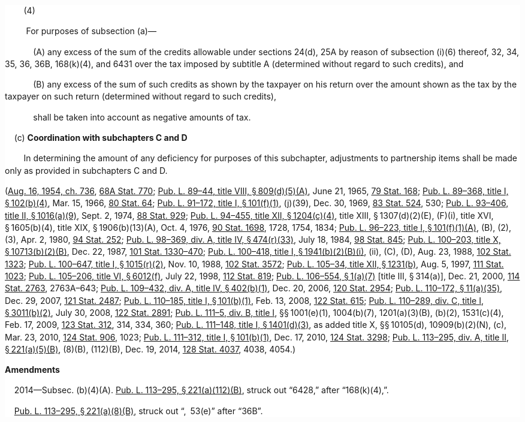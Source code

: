        (4)

         For purposes of subsection (a)—

            (A) any excess of the sum of the credits allowable under sections 24(d), 25A by reason of subsection (i)(6) thereof, 32, 34, 35, 36, 36B, 168(k)(4), and 6431 over the tax imposed by subtitle A (determined without regard to such credits), and

            (B) any excess of the sum of such credits as shown by the taxpayer on his return over the amount shown as the tax by the taxpayer on such return (determined without regard to such credits),

            shall be taken into account as negative amounts of tax.

    (c) __Coordination with subchapters C and D__ 

        In determining the amount of any deficiency for purposes of this subchapter, adjustments to partnership items shall be made only as provided in subchapters C and D.

([Aug. 16, 1954, ch. 736][/us/act/1954-08-16/ch736], [68A Stat. 770][/us/stat/68A/770]; [Pub. L. 89–44, title VIII, § 809(d)(5)(A)][/us/pl/89/44/s809/d/5/A], June 21, 1965, [79 Stat. 168][/us/stat/79/168]; [Pub. L. 89–368, title I, § 102(b)(4)][/us/pl/89/368/s102/b/4], Mar. 15, 1966, [80 Stat. 64][/us/stat/80/64]; [Pub. L. 91–172, title I, § 101(f)(1)][/us/pl/91/172/s101/f/1], (j)(39), Dec. 30, 1969, [83 Stat. 524][/us/stat/83/524], 530; [Pub. L. 93–406, title II, § 1016(a)(9)][/us/pl/93/406/s1016/a/9], Sept. 2, 1974, [88 Stat. 929][/us/stat/88/929]; [Pub. L. 94–455, title XII, § 1204(c)(4)][/us/pl/94/455/s1204/c/4], title XIII, § 1307(d)(2)(E), (F)(i), title XVI, § 1605(b)(4), title XIX, § 1906(b)(13)(A), Oct. 4, 1976, [90 Stat. 1698][/us/stat/90/1698], 1728, 1754, 1834; [Pub. L. 96–223, title I, § 101(f)(1)(A)][/us/pl/96/223/s101/f/1/A], (B), (2), (3), Apr. 2, 1980, [94 Stat. 252][/us/stat/94/252]; [Pub. L. 98–369, div. A, title IV, § 474(r)(33)][/us/pl/98/369/s474/r/33], July 18, 1984, [98 Stat. 845][/us/stat/98/845]; [Pub. L. 100–203, title X, § 10713(b)(2)(B)][/us/pl/100/203/s10713/b/2/B], Dec. 22, 1987, [101 Stat. 1330–470][/us/stat/101/1330-470]; [Pub. L. 100–418, title I, § 1941(b)(2)(B)(i)][/us/pl/100/418/s1941/b/2/B/i], (ii), (C), (D), Aug. 23, 1988, [102 Stat. 1323][/us/stat/102/1323]; [Pub. L. 100–647, title I, § 1015(r)(2)][/us/pl/100/647/s1015/r/2], Nov. 10, 1988, [102 Stat. 3572][/us/stat/102/3572]; [Pub. L. 105–34, title XII, § 1231(b)][/us/pl/105/34/s1231/b], Aug. 5, 1997, [111 Stat. 1023][/us/stat/111/1023]; [Pub. L. 105–206, title VI, § 6012(f)][/us/pl/105/206/s6012/f], July 22, 1998, [112 Stat. 819][/us/stat/112/819]; [Pub. L. 106–554, § 1(a)(7)][/us/pl/106/554/s1/a/7] \[title III, § 314(a)\], Dec. 21, 2000, [114 Stat. 2763][/us/stat/114/2763], 2763A–643; [Pub. L. 109–432, div. A, title IV, § 402(b)(1)][/us/pl/109/432/s402/b/1], Dec. 20, 2006, [120 Stat. 2954][/us/stat/120/2954]; [Pub. L. 110–172, § 11(a)(35)][/us/pl/110/172/s11/a/35], Dec. 29, 2007, [121 Stat. 2487][/us/stat/121/2487]; [Pub. L. 110–185, title I, § 101(b)(1)][/us/pl/110/185/s101/b/1], Feb. 13, 2008, [122 Stat. 615][/us/stat/122/615]; [Pub. L. 110–289, div. C, title I, § 3011(b)(2)][/us/pl/110/289/s3011/b/2], July 30, 2008, [122 Stat. 2891][/us/stat/122/2891]; [Pub. L. 111–5, div. B, title I][/us/pl/111/5], §§ 1001(e)(1), 1004(b)(7), 1201(a)(3)(B), (b)(2), 1531(c)(4), Feb. 17, 2009, [123 Stat. 312][/us/stat/123/312], 314, 334, 360; [Pub. L. 111–148, title I, § 1401(d)(3)][/us/pl/111/148/s1401/d/3], as added title X, §§ 10105(d), 10909(b)(2)(N), (c), Mar. 23, 2010, [124 Stat. 906][/us/stat/124/906], 1023; [Pub. L. 111–312, title I, § 101(b)(1)][/us/pl/111/312/s101/b/1], Dec. 17, 2010, [124 Stat. 3298][/us/stat/124/3298]; [Pub. L. 113–295, div. A, title II, § 221(a)(5)(B)][/us/pl/113/295/s221/a/5/B], (8)(B), (112)(B), Dec. 19, 2014, [128 Stat. 4037][/us/stat/128/4037], 4038, 4054.)

 __Amendments__ 

    2014—Subsec. (b)(4)(A). [Pub. L. 113–295, § 221(a)(112)(B)][/us/pl/113/295/s221/a/112/B], struck out “6428,” after “168(k)(4),”.

    [Pub. L. 113–295, § 221(a)(8)(B)][/us/pl/113/295/s221/a/8/B], struck out “, 53(e)” after “36B”.


[/us/act/1954-08-16/ch736]: https://publicdocs.github.io/go/links?ns=uslm&ref=%2Fus%2Fact%2F1954-08-16%2Fch736
[/us/stat/68A/770]: https://publicdocs.github.io/go/links?ns=uslm&ref=%2Fus%2Fstat%2F68A%2F770
[/us/pl/89/44/s809/d/5/A]: https://publicdocs.github.io/go/links?ns=uslm&ref=%2Fus%2Fpl%2F89%2F44%2Fs809%2Fd%2F5%2FA
[/us/stat/79/168]: https://publicdocs.github.io/go/links?ns=uslm&ref=%2Fus%2Fstat%2F79%2F168
[/us/pl/89/368/s102/b/4]: https://publicdocs.github.io/go/links?ns=uslm&ref=%2Fus%2Fpl%2F89%2F368%2Fs102%2Fb%2F4
[/us/stat/80/64]: https://publicdocs.github.io/go/links?ns=uslm&ref=%2Fus%2Fstat%2F80%2F64
[/us/pl/91/172/s101/f/1]: https://publicdocs.github.io/go/links?ns=uslm&ref=%2Fus%2Fpl%2F91%2F172%2Fs101%2Ff%2F1
[/us/stat/83/524]: https://publicdocs.github.io/go/links?ns=uslm&ref=%2Fus%2Fstat%2F83%2F524
[/us/pl/93/406/s1016/a/9]: https://publicdocs.github.io/go/links?ns=uslm&ref=%2Fus%2Fpl%2F93%2F406%2Fs1016%2Fa%2F9
[/us/stat/88/929]: https://publicdocs.github.io/go/links?ns=uslm&ref=%2Fus%2Fstat%2F88%2F929
[/us/pl/94/455/s1204/c/4]: https://publicdocs.github.io/go/links?ns=uslm&ref=%2Fus%2Fpl%2F94%2F455%2Fs1204%2Fc%2F4
[/us/stat/90/1698]: https://publicdocs.github.io/go/links?ns=uslm&ref=%2Fus%2Fstat%2F90%2F1698
[/us/pl/96/223/s101/f/1/A]: https://publicdocs.github.io/go/links?ns=uslm&ref=%2Fus%2Fpl%2F96%2F223%2Fs101%2Ff%2F1%2FA
[/us/stat/94/252]: https://publicdocs.github.io/go/links?ns=uslm&ref=%2Fus%2Fstat%2F94%2F252
[/us/pl/98/369/s474/r/33]: https://publicdocs.github.io/go/links?ns=uslm&ref=%2Fus%2Fpl%2F98%2F369%2Fs474%2Fr%2F33
[/us/stat/98/845]: https://publicdocs.github.io/go/links?ns=uslm&ref=%2Fus%2Fstat%2F98%2F845
[/us/pl/100/203/s10713/b/2/B]: https://publicdocs.github.io/go/links?ns=uslm&ref=%2Fus%2Fpl%2F100%2F203%2Fs10713%2Fb%2F2%2FB
[/us/stat/101/1330-470]: https://publicdocs.github.io/go/links?ns=uslm&ref=%2Fus%2Fstat%2F101%2F1330-470
[/us/pl/100/418/s1941/b/2/B/i]: https://publicdocs.github.io/go/links?ns=uslm&ref=%2Fus%2Fpl%2F100%2F418%2Fs1941%2Fb%2F2%2FB%2Fi
[/us/stat/102/1323]: https://publicdocs.github.io/go/links?ns=uslm&ref=%2Fus%2Fstat%2F102%2F1323
[/us/pl/100/647/s1015/r/2]: https://publicdocs.github.io/go/links?ns=uslm&ref=%2Fus%2Fpl%2F100%2F647%2Fs1015%2Fr%2F2
[/us/stat/102/3572]: https://publicdocs.github.io/go/links?ns=uslm&ref=%2Fus%2Fstat%2F102%2F3572
[/us/pl/105/34/s1231/b]: https://publicdocs.github.io/go/links?ns=uslm&ref=%2Fus%2Fpl%2F105%2F34%2Fs1231%2Fb
[/us/stat/111/1023]: https://publicdocs.github.io/go/links?ns=uslm&ref=%2Fus%2Fstat%2F111%2F1023
[/us/pl/105/206/s6012/f]: https://publicdocs.github.io/go/links?ns=uslm&ref=%2Fus%2Fpl%2F105%2F206%2Fs6012%2Ff
[/us/stat/112/819]: https://publicdocs.github.io/go/links?ns=uslm&ref=%2Fus%2Fstat%2F112%2F819
[/us/pl/106/554/s1/a/7]: https://publicdocs.github.io/go/links?ns=uslm&ref=%2Fus%2Fpl%2F106%2F554%2Fs1%2Fa%2F7
[/us/stat/114/2763]: https://publicdocs.github.io/go/links?ns=uslm&ref=%2Fus%2Fstat%2F114%2F2763
[/us/pl/109/432/s402/b/1]: https://publicdocs.github.io/go/links?ns=uslm&ref=%2Fus%2Fpl%2F109%2F432%2Fs402%2Fb%2F1
[/us/stat/120/2954]: https://publicdocs.github.io/go/links?ns=uslm&ref=%2Fus%2Fstat%2F120%2F2954
[/us/pl/110/172/s11/a/35]: https://publicdocs.github.io/go/links?ns=uslm&ref=%2Fus%2Fpl%2F110%2F172%2Fs11%2Fa%2F35
[/us/stat/121/2487]: https://publicdocs.github.io/go/links?ns=uslm&ref=%2Fus%2Fstat%2F121%2F2487
[/us/pl/110/185/s101/b/1]: https://publicdocs.github.io/go/links?ns=uslm&ref=%2Fus%2Fpl%2F110%2F185%2Fs101%2Fb%2F1
[/us/stat/122/615]: https://publicdocs.github.io/go/links?ns=uslm&ref=%2Fus%2Fstat%2F122%2F615
[/us/pl/110/289/s3011/b/2]: https://publicdocs.github.io/go/links?ns=uslm&ref=%2Fus%2Fpl%2F110%2F289%2Fs3011%2Fb%2F2
[/us/stat/122/2891]: https://publicdocs.github.io/go/links?ns=uslm&ref=%2Fus%2Fstat%2F122%2F2891
[/us/pl/111/5]: https://publicdocs.github.io/go/links?ns=uslm&ref=%2Fus%2Fpl%2F111%2F5
[/us/stat/123/312]: https://publicdocs.github.io/go/links?ns=uslm&ref=%2Fus%2Fstat%2F123%2F312
[/us/pl/111/148/s1401/d/3]: https://publicdocs.github.io/go/links?ns=uslm&ref=%2Fus%2Fpl%2F111%2F148%2Fs1401%2Fd%2F3
[/us/stat/124/906]: https://publicdocs.github.io/go/links?ns=uslm&ref=%2Fus%2Fstat%2F124%2F906
[/us/pl/111/312/s101/b/1]: https://publicdocs.github.io/go/links?ns=uslm&ref=%2Fus%2Fpl%2F111%2F312%2Fs101%2Fb%2F1
[/us/stat/124/3298]: https://publicdocs.github.io/go/links?ns=uslm&ref=%2Fus%2Fstat%2F124%2F3298
[/us/pl/113/295/s221/a/5/B]: https://publicdocs.github.io/go/links?ns=uslm&ref=%2Fus%2Fpl%2F113%2F295%2Fs221%2Fa%2F5%2FB
[/us/stat/128/4037]: https://publicdocs.github.io/go/links?ns=uslm&ref=%2Fus%2Fstat%2F128%2F4037
[/us/pl/113/295/s221/a/112/B]: https://publicdocs.github.io/go/links?ns=uslm&ref=%2Fus%2Fpl%2F113%2F295%2Fs221%2Fa%2F112%2FB
[/us/pl/113/295/s221/a/8/B]: https://publicdocs.github.io/go/links?ns=uslm&ref=%2Fus%2Fpl%2F113%2F295%2Fs221%2Fa%2F8%2FB
[/us/pl/113/295/s221/a/5/B]: https://publicdocs.github.io/go/links?ns=uslm&ref=%2Fus%2Fpl%2F113%2F295%2Fs221%2Fa%2F5%2FB
[/us/pl/111/148/s10909/b/2/N]: https://publicdocs.github.io/go/links?ns=uslm&ref=%2Fus%2Fpl%2F111%2F148%2Fs10909%2Fb%2F2%2FN
[/us/pl/111/312]: https://publicdocs.github.io/go/links?ns=uslm&ref=%2Fus%2Fpl%2F111%2F312
[/us/pl/111/148/s1401/d/3]: https://publicdocs.github.io/go/links?ns=uslm&ref=%2Fus%2Fpl%2F111%2F148%2Fs1401%2Fd%2F3
[/us/pl/111/148/s10105/d]: https://publicdocs.github.io/go/links?ns=uslm&ref=%2Fus%2Fpl%2F111%2F148%2Fs10105%2Fd
[/us/pl/111/5/s1531/c/4]: https://publicdocs.github.io/go/links?ns=uslm&ref=%2Fus%2Fpl%2F111%2F5%2Fs1531%2Fc%2F4
[/us/pl/111/5/s1201/a/3/B]: https://publicdocs.github.io/go/links?ns=uslm&ref=%2Fus%2Fpl%2F111%2F5%2Fs1201%2Fa%2F3%2FB
[/us/pl/111/5/s1004/b/7]: https://publicdocs.github.io/go/links?ns=uslm&ref=%2Fus%2Fpl%2F111%2F5%2Fs1004%2Fb%2F7
[/us/pl/111/5/s1001/e/1]: https://publicdocs.github.io/go/links?ns=uslm&ref=%2Fus%2Fpl%2F111%2F5%2Fs1001%2Fe%2F1
[/us/pl/110/289]: https://publicdocs.github.io/go/links?ns=uslm&ref=%2Fus%2Fpl%2F110%2F289
[/us/pl/110/185]: https://publicdocs.github.io/go/links?ns=uslm&ref=%2Fus%2Fpl%2F110%2F185
[/us/pl/110/172]: https://publicdocs.github.io/go/links?ns=uslm&ref=%2Fus%2Fpl%2F110%2F172
[/us/pl/109/432/s402/b/1]: https://publicdocs.github.io/go/links?ns=uslm&ref=%2Fus%2Fpl%2F109%2F432%2Fs402%2Fb%2F1
[/us/pl/109/432]: https://publicdocs.github.io/go/links?ns=uslm&ref=%2Fus%2Fpl%2F109%2F432
[/us/pl/106/554]: https://publicdocs.github.io/go/links?ns=uslm&ref=%2Fus%2Fpl%2F106%2F554
[/us/pl/105/206]: https://publicdocs.github.io/go/links?ns=uslm&ref=%2Fus%2Fpl%2F105%2F206
[/us/pl/105/34]: https://publicdocs.github.io/go/links?ns=uslm&ref=%2Fus%2Fpl%2F105%2F34
[/us/pl/100/418/s1941/b/2/B/i]: https://publicdocs.github.io/go/links?ns=uslm&ref=%2Fus%2Fpl%2F100%2F418%2Fs1941%2Fb%2F2%2FB%2Fi
[/us/pl/100/418/s1941/b/2/B/ii]: https://publicdocs.github.io/go/links?ns=uslm&ref=%2Fus%2Fpl%2F100%2F418%2Fs1941%2Fb%2F2%2FB%2Fii
[/us/pl/100/647/s1015/r/2]: https://publicdocs.github.io/go/links?ns=uslm&ref=%2Fus%2Fpl%2F100%2F647%2Fs1015%2Fr%2F2
[/us/pl/100/418/s1941/b/2/D]: https://publicdocs.github.io/go/links?ns=uslm&ref=%2Fus%2Fpl%2F100%2F418%2Fs1941%2Fb%2F2%2FD
[/us/pl/100/203]: https://publicdocs.github.io/go/links?ns=uslm&ref=%2Fus%2Fpl%2F100%2F203
[/us/pl/98/369/s474/r/33/A]: https://publicdocs.github.io/go/links?ns=uslm&ref=%2Fus%2Fpl%2F98%2F369%2Fs474%2Fr%2F33%2FA
[/us/pl/98/369/s474/r/33/B]: https://publicdocs.github.io/go/links?ns=uslm&ref=%2Fus%2Fpl%2F98%2F369%2Fs474%2Fr%2F33%2FB
[/us/pl/96/223/s101/f/1/A]: https://publicdocs.github.io/go/links?ns=uslm&ref=%2Fus%2Fpl%2F96%2F223%2Fs101%2Ff%2F1%2FA
[/us/pl/96/223/s101/f/1/B]: https://publicdocs.github.io/go/links?ns=uslm&ref=%2Fus%2Fpl%2F96%2F223%2Fs101%2Ff%2F1%2FB
[/us/pl/96/223/s101/f/3]: https://publicdocs.github.io/go/links?ns=uslm&ref=%2Fus%2Fpl%2F96%2F223%2Fs101%2Ff%2F3
[/us/pl/94/455]: https://publicdocs.github.io/go/links?ns=uslm&ref=%2Fus%2Fpl%2F94%2F455
[/us/pl/94/455/s1204/c/4]: https://publicdocs.github.io/go/links?ns=uslm&ref=%2Fus%2Fpl%2F94%2F455%2Fs1204%2Fc%2F4
[/us/pl/94/455]: https://publicdocs.github.io/go/links?ns=uslm&ref=%2Fus%2Fpl%2F94%2F455
[/us/pl/94/455/s1906/b/13/A]: https://publicdocs.github.io/go/links?ns=uslm&ref=%2Fus%2Fpl%2F94%2F455%2Fs1906%2Fb%2F13%2FA
[/us/pl/93/406/s1016/a/9/A]: https://publicdocs.github.io/go/links?ns=uslm&ref=%2Fus%2Fpl%2F93%2F406%2Fs1016%2Fa%2F9%2FA
[/us/pl/93/406/s1016/a/9/B]: https://publicdocs.github.io/go/links?ns=uslm&ref=%2Fus%2Fpl%2F93%2F406%2Fs1016%2Fa%2F9%2FB
[/us/pl/91/172/s101/f/1]: https://publicdocs.github.io/go/links?ns=uslm&ref=%2Fus%2Fpl%2F91%2F172%2Fs101%2Ff%2F1
[/us/pl/91/172/s101/j/39]: https://publicdocs.github.io/go/links?ns=uslm&ref=%2Fus%2Fpl%2F91%2F172%2Fs101%2Fj%2F39
[/us/pl/89/368]: https://publicdocs.github.io/go/links?ns=uslm&ref=%2Fus%2Fpl%2F89%2F368
[/us/pl/89/44]: https://publicdocs.github.io/go/links?ns=uslm&ref=%2Fus%2Fpl%2F89%2F44
[/us/pl/113/295]: https://publicdocs.github.io/go/links?ns=uslm&ref=%2Fus%2Fpl%2F113%2F295
[/us/pl/113/295/s221/b]: https://publicdocs.github.io/go/links?ns=uslm&ref=%2Fus%2Fpl%2F113%2F295%2Fs221%2Fb
[/us/usc/t26/s1]: https://publicdocs.github.io/go/links?ns=uslm&ref=%2Fus%2Fusc%2Ft26%2Fs1
[/us/pl/111/148/s1401/d/3]: https://publicdocs.github.io/go/links?ns=uslm&ref=%2Fus%2Fpl%2F111%2F148%2Fs1401%2Fd%2F3
[/us/pl/111/148/s10105/d]: https://publicdocs.github.io/go/links?ns=uslm&ref=%2Fus%2Fpl%2F111%2F148%2Fs10105%2Fd
[/us/pl/111/148/s1401/e]: https://publicdocs.github.io/go/links?ns=uslm&ref=%2Fus%2Fpl%2F111%2F148%2Fs1401%2Fe
[/us/usc/t26/s36B]: https://publicdocs.github.io/go/links?ns=uslm&ref=%2Fus%2Fusc%2Ft26%2Fs36B
[/us/pl/111/148/s10909/b/2/N]: https://publicdocs.github.io/go/links?ns=uslm&ref=%2Fus%2Fpl%2F111%2F148%2Fs10909%2Fb%2F2%2FN
[/us/pl/111/148/s10909/c]: https://publicdocs.github.io/go/links?ns=uslm&ref=%2Fus%2Fpl%2F111%2F148%2Fs10909%2Fc
[/us/usc/t26/s1]: https://publicdocs.github.io/go/links?ns=uslm&ref=%2Fus%2Fusc%2Ft26%2Fs1
[/us/pl/111/148/s10909/b/2/N]: https://publicdocs.github.io/go/links?ns=uslm&ref=%2Fus%2Fpl%2F111%2F148%2Fs10909%2Fb%2F2%2FN
[/us/pl/111/148/s10909/d]: https://publicdocs.github.io/go/links?ns=uslm&ref=%2Fus%2Fpl%2F111%2F148%2Fs10909%2Fd
[/us/usc/t26/s1]: https://publicdocs.github.io/go/links?ns=uslm&ref=%2Fus%2Fusc%2Ft26%2Fs1
[/us/pl/111/5/s1001/f]: https://publicdocs.github.io/go/links?ns=uslm&ref=%2Fus%2Fpl%2F111%2F5%2Fs1001%2Ff
[/us/stat/123/312]: https://publicdocs.github.io/go/links?ns=uslm&ref=%2Fus%2Fstat%2F123%2F312
[/us/usc/t26/s36A]: https://publicdocs.github.io/go/links?ns=uslm&ref=%2Fus%2Fusc%2Ft26%2Fs36A
[/us/usc/t26/s6213]: https://publicdocs.github.io/go/links?ns=uslm&ref=%2Fus%2Fusc%2Ft26%2Fs6213
[/us/usc/t31/s1324]: https://publicdocs.github.io/go/links?ns=uslm&ref=%2Fus%2Fusc%2Ft31%2Fs1324
[/us/usc/t26/s36A]: https://publicdocs.github.io/go/links?ns=uslm&ref=%2Fus%2Fusc%2Ft26%2Fs36A
[/us/pl/111/5/s1004/b/7]: https://publicdocs.github.io/go/links?ns=uslm&ref=%2Fus%2Fpl%2F111%2F5%2Fs1004%2Fb%2F7
[/us/pl/111/5/s1004/d]: https://publicdocs.github.io/go/links?ns=uslm&ref=%2Fus%2Fpl%2F111%2F5%2Fs1004%2Fd
[/us/usc/t26/s24]: https://publicdocs.github.io/go/links?ns=uslm&ref=%2Fus%2Fusc%2Ft26%2Fs24
[/us/pl/111/5]: https://publicdocs.github.io/go/links?ns=uslm&ref=%2Fus%2Fpl%2F111%2F5
[/us/pl/111/5/s1201/c/2]: https://publicdocs.github.io/go/links?ns=uslm&ref=%2Fus%2Fpl%2F111%2F5%2Fs1201%2Fc%2F2
[/us/usc/t26/s168]: https://publicdocs.github.io/go/links?ns=uslm&ref=%2Fus%2Fusc%2Ft26%2Fs168
[/us/pl/111/5/s1531/c/4]: https://publicdocs.github.io/go/links?ns=uslm&ref=%2Fus%2Fpl%2F111%2F5%2Fs1531%2Fc%2F4
[/us/pl/111/5/s1531/e]: https://publicdocs.github.io/go/links?ns=uslm&ref=%2Fus%2Fpl%2F111%2F5%2Fs1531%2Fe
[/us/usc/t26/s54]: https://publicdocs.github.io/go/links?ns=uslm&ref=%2Fus%2Fusc%2Ft26%2Fs54
[/us/pl/110/289]: https://publicdocs.github.io/go/links?ns=uslm&ref=%2Fus%2Fpl%2F110%2F289
[/us/pl/110/289/s3011/c]: https://publicdocs.github.io/go/links?ns=uslm&ref=%2Fus%2Fpl%2F110%2F289%2Fs3011%2Fc
[/us/usc/t26/s26]: https://publicdocs.github.io/go/links?ns=uslm&ref=%2Fus%2Fusc%2Ft26%2Fs26
[/us/pl/109/432]: https://publicdocs.github.io/go/links?ns=uslm&ref=%2Fus%2Fpl%2F109%2F432
[/us/pl/109/432/s402/c]: https://publicdocs.github.io/go/links?ns=uslm&ref=%2Fus%2Fpl%2F109%2F432%2Fs402%2Fc
[/us/usc/t26/s53]: https://publicdocs.github.io/go/links?ns=uslm&ref=%2Fus%2Fusc%2Ft26%2Fs53
[/us/pl/106/554]: https://publicdocs.github.io/go/links?ns=uslm&ref=%2Fus%2Fpl%2F106%2F554
[/us/pl/105/34]: https://publicdocs.github.io/go/links?ns=uslm&ref=%2Fus%2Fpl%2F105%2F34
[/us/pl/106/554]: https://publicdocs.github.io/go/links?ns=uslm&ref=%2Fus%2Fpl%2F106%2F554
[/us/usc/t26/s56]: https://publicdocs.github.io/go/links?ns=uslm&ref=%2Fus%2Fusc%2Ft26%2Fs56
[/us/pl/105/206]: https://publicdocs.github.io/go/links?ns=uslm&ref=%2Fus%2Fpl%2F105%2F206
[/us/pl/105/34]: https://publicdocs.github.io/go/links?ns=uslm&ref=%2Fus%2Fpl%2F105%2F34
[/us/pl/105/206/s6024]: https://publicdocs.github.io/go/links?ns=uslm&ref=%2Fus%2Fpl%2F105%2F206%2Fs6024
[/us/usc/t26/s1]: https://publicdocs.github.io/go/links?ns=uslm&ref=%2Fus%2Fusc%2Ft26%2Fs1
[/us/pl/105/34/s1231/d]: https://publicdocs.github.io/go/links?ns=uslm&ref=%2Fus%2Fpl%2F105%2F34%2Fs1231%2Fd
[/us/stat/111/1023]: https://publicdocs.github.io/go/links?ns=uslm&ref=%2Fus%2Fstat%2F111%2F1023
[/us/usc/t26/s6234]: https://publicdocs.github.io/go/links?ns=uslm&ref=%2Fus%2Fusc%2Ft26%2Fs6234
[/us/pl/100/647]: https://publicdocs.github.io/go/links?ns=uslm&ref=%2Fus%2Fpl%2F100%2F647
[/us/pl/100/647/s1015/r/4]: https://publicdocs.github.io/go/links?ns=uslm&ref=%2Fus%2Fpl%2F100%2F647%2Fs1015%2Fr%2F4
[/us/usc/t26/s6201]: https://publicdocs.github.io/go/links?ns=uslm&ref=%2Fus%2Fusc%2Ft26%2Fs6201
[/us/pl/100/418]: https://publicdocs.github.io/go/links?ns=uslm&ref=%2Fus%2Fpl%2F100%2F418
[/us/pl/100/418/s1941/c]: https://publicdocs.github.io/go/links?ns=uslm&ref=%2Fus%2Fpl%2F100%2F418%2Fs1941%2Fc
[/us/usc/t26/s164]: https://publicdocs.github.io/go/links?ns=uslm&ref=%2Fus%2Fusc%2Ft26%2Fs164
[/us/pl/98/369]: https://publicdocs.github.io/go/links?ns=uslm&ref=%2Fus%2Fpl%2F98%2F369
[/us/pl/98/369/s475/a]: https://publicdocs.github.io/go/links?ns=uslm&ref=%2Fus%2Fpl%2F98%2F369%2Fs475%2Fa
[/us/usc/t26/s21]: https://publicdocs.github.io/go/links?ns=uslm&ref=%2Fus%2Fusc%2Ft26%2Fs21
[/us/pl/96/223]: https://publicdocs.github.io/go/links?ns=uslm&ref=%2Fus%2Fpl%2F96%2F223
[/us/pl/96/223/s101/i]: https://publicdocs.github.io/go/links?ns=uslm&ref=%2Fus%2Fpl%2F96%2F223%2Fs101%2Fi
[/us/usc/t26/s6161]: https://publicdocs.github.io/go/links?ns=uslm&ref=%2Fus%2Fusc%2Ft26%2Fs6161
[/us/pl/94/455/s1204/c/4]: https://publicdocs.github.io/go/links?ns=uslm&ref=%2Fus%2Fpl%2F94%2F455%2Fs1204%2Fc%2F4
[/us/pl/94/455/s1204/d]: https://publicdocs.github.io/go/links?ns=uslm&ref=%2Fus%2Fpl%2F94%2F455%2Fs1204%2Fd
[/us/usc/t26/s6851]: https://publicdocs.github.io/go/links?ns=uslm&ref=%2Fus%2Fusc%2Ft26%2Fs6851
[/us/pl/94/455]: https://publicdocs.github.io/go/links?ns=uslm&ref=%2Fus%2Fpl%2F94%2F455
[/us/pl/94/455/s1307/e/6]: https://publicdocs.github.io/go/links?ns=uslm&ref=%2Fus%2Fpl%2F94%2F455%2Fs1307%2Fe%2F6
[/us/usc/t26/s501]: https://publicdocs.github.io/go/links?ns=uslm&ref=%2Fus%2Fusc%2Ft26%2Fs501
[/us/pl/94/455/s1605/b/4]: https://publicdocs.github.io/go/links?ns=uslm&ref=%2Fus%2Fpl%2F94%2F455%2Fs1605%2Fb%2F4
[/us/pl/94/455/s1608/d/1]: https://publicdocs.github.io/go/links?ns=uslm&ref=%2Fus%2Fpl%2F94%2F455%2Fs1608%2Fd%2F1
[/us/usc/t26/s856]: https://publicdocs.github.io/go/links?ns=uslm&ref=%2Fus%2Fusc%2Ft26%2Fs856
[/us/pl/93/406]: https://publicdocs.github.io/go/links?ns=uslm&ref=%2Fus%2Fpl%2F93%2F406
[/us/pl/93/406]: https://publicdocs.github.io/go/links?ns=uslm&ref=%2Fus%2Fpl%2F93%2F406
[/us/pl/93/406]: https://publicdocs.github.io/go/links?ns=uslm&ref=%2Fus%2Fpl%2F93%2F406
[/us/pl/93/406/s1017]: https://publicdocs.github.io/go/links?ns=uslm&ref=%2Fus%2Fpl%2F93%2F406%2Fs1017
[/us/usc/t26/s410]: https://publicdocs.github.io/go/links?ns=uslm&ref=%2Fus%2Fusc%2Ft26%2Fs410
[/us/pl/91/172]: https://publicdocs.github.io/go/links?ns=uslm&ref=%2Fus%2Fpl%2F91%2F172
[/us/pl/91/172/s101/k/1]: https://publicdocs.github.io/go/links?ns=uslm&ref=%2Fus%2Fpl%2F91%2F172%2Fs101%2Fk%2F1
[/us/usc/t26/s4940]: https://publicdocs.github.io/go/links?ns=uslm&ref=%2Fus%2Fusc%2Ft26%2Fs4940
[/us/pl/89/368]: https://publicdocs.github.io/go/links?ns=uslm&ref=%2Fus%2Fpl%2F89%2F368
[/us/pl/89/368/s102/d]: https://publicdocs.github.io/go/links?ns=uslm&ref=%2Fus%2Fpl%2F89%2F368%2Fs102%2Fd
[/us/usc/t26/s6654]: https://publicdocs.github.io/go/links?ns=uslm&ref=%2Fus%2Fusc%2Ft26%2Fs6654
[/us/pl/89/44]: https://publicdocs.github.io/go/links?ns=uslm&ref=%2Fus%2Fpl%2F89%2F44
[/us/pl/89/44/s809/f]: https://publicdocs.github.io/go/links?ns=uslm&ref=%2Fus%2Fpl%2F89%2F44%2Fs809%2Ff
[/us/usc/t26/s6420]: https://publicdocs.github.io/go/links?ns=uslm&ref=%2Fus%2Fusc%2Ft26%2Fs6420
